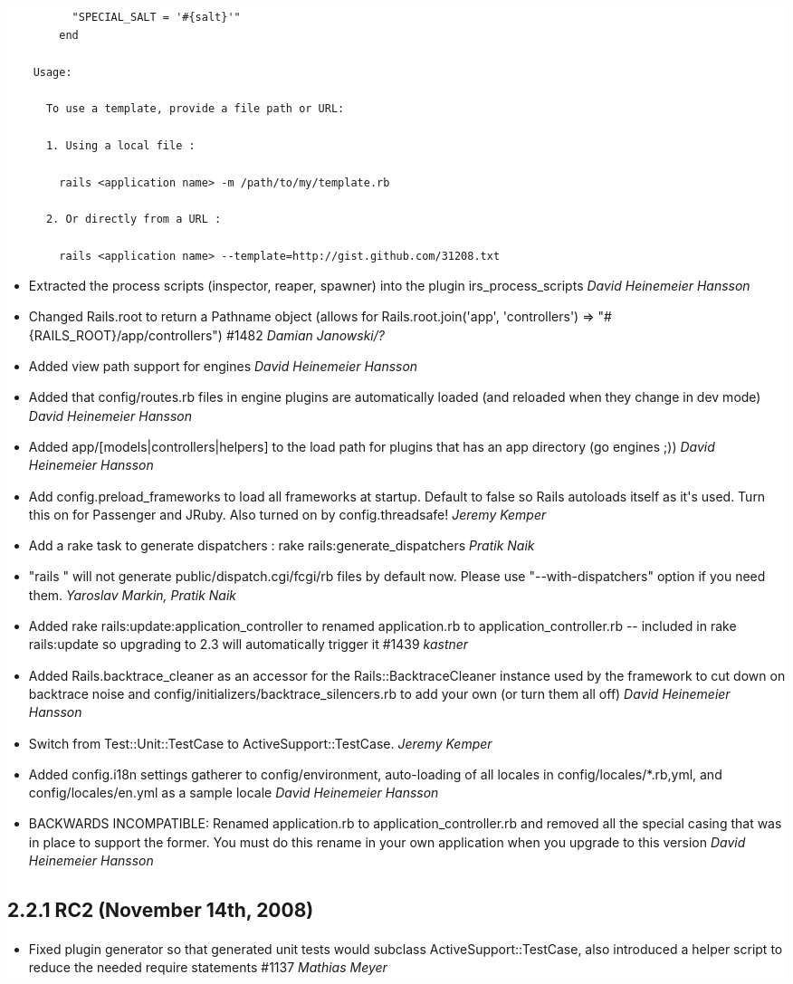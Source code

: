               "SPECIAL_SALT = '#{salt}'"
            end

        Usage:

          To use a template, provide a file path or URL:

          1. Using a local file :

            rails <application name> -m /path/to/my/template.rb

          2. Or directly from a URL :

            rails <application name> --template=http://gist.github.com/31208.txt

*   Extracted the process scripts (inspector, reaper, spawner) into the plugin irs_process_scripts *David Heinemeier Hansson*

*   Changed Rails.root to return a Pathname object (allows for Rails.root.join('app', 'controllers') => "#{RAILS_ROOT}/app/controllers") #1482 *Damian Janowski/?*

*   Added view path support for engines *David Heinemeier Hansson*

*   Added that config/routes.rb files in engine plugins are automatically loaded (and reloaded when they change in dev mode) *David Heinemeier Hansson*

*   Added app/[models|controllers|helpers] to the load path for plugins that has an app directory (go engines ;)) *David Heinemeier Hansson*

*   Add config.preload_frameworks to load all frameworks at startup. Default to false so Rails autoloads itself as it's used. Turn this on for Passenger and JRuby. Also turned on by config.threadsafe!  *Jeremy Kemper*

*   Add a rake task to generate dispatchers : rake rails:generate_dispatchers *Pratik Naik*

*   "rails <app>" will not generate public/dispatch.cgi/fcgi/rb files by default now. Please use "--with-dispatchers" option if you need them. *Yaroslav Markin, Pratik Naik*

*   Added rake rails:update:application_controller to renamed application.rb to application_controller.rb -- included in rake rails:update so upgrading to 2.3 will automatically trigger it #1439 *kastner*

*   Added Rails.backtrace_cleaner as an accessor for the Rails::BacktraceCleaner instance used by the framework to cut down on backtrace noise and config/initializers/backtrace_silencers.rb to add your own (or turn them all off) *David Heinemeier Hansson*

*   Switch from Test::Unit::TestCase to ActiveSupport::TestCase.  *Jeremy Kemper*

*   Added config.i18n settings gatherer to config/environment, auto-loading of all locales in config/locales/*.rb,yml, and config/locales/en.yml as a sample locale *David Heinemeier Hansson*

*   BACKWARDS INCOMPATIBLE: Renamed application.rb to application_controller.rb and removed all the special casing that was in place to support the former. You must do this rename in your own application when you upgrade to this version *David Heinemeier Hansson*


## 2.2.1 RC2 (November 14th, 2008) ##

*   Fixed plugin generator so that generated unit tests would subclass ActiveSupport::TestCase, also introduced a helper script to reduce the needed require statements #1137 *Mathias Meyer*
